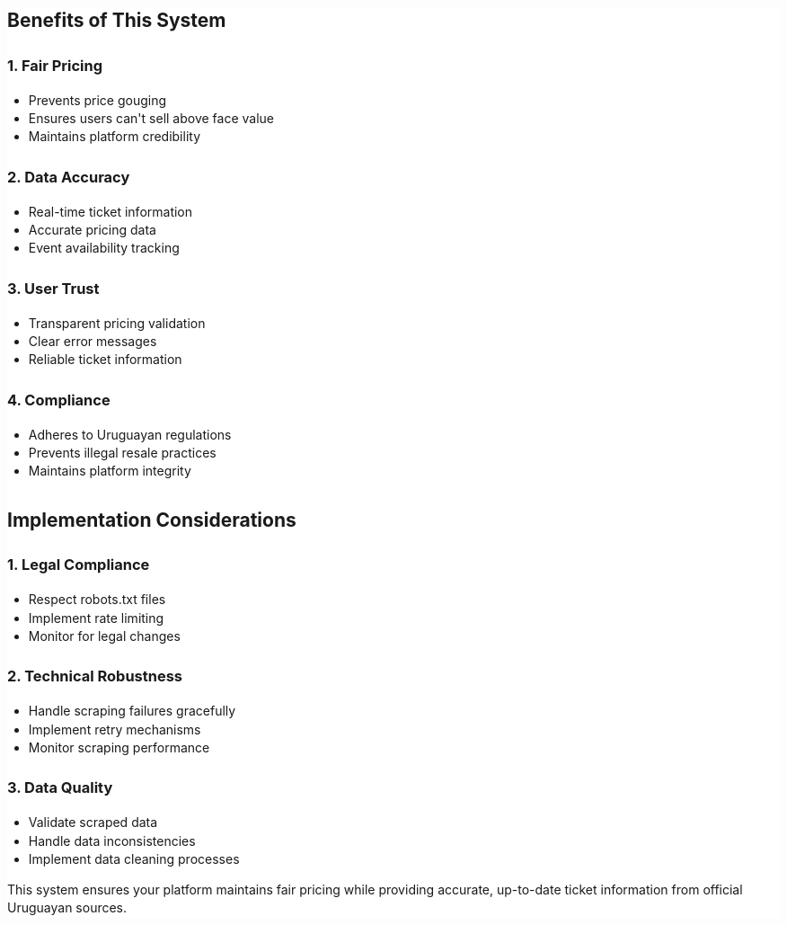 ## Benefits of This System

### 1. **Fair Pricing**
- Prevents price gouging
- Ensures users can't sell above face value
- Maintains platform credibility

### 2. **Data Accuracy**
- Real-time ticket information
- Accurate pricing data
- Event availability tracking

### 3. **User Trust**
- Transparent pricing validation
- Clear error messages
- Reliable ticket information

### 4. **Compliance**
- Adheres to Uruguayan regulations
- Prevents illegal resale practices
- Maintains platform integrity

## Implementation Considerations

### 1. **Legal Compliance**
- Respect robots.txt files
- Implement rate limiting
- Monitor for legal changes

### 2. **Technical Robustness**
- Handle scraping failures gracefully
- Implement retry mechanisms
- Monitor scraping performance

### 3. **Data Quality**
- Validate scraped data
- Handle data inconsistencies
- Implement data cleaning processes

This system ensures your platform maintains fair pricing while providing accurate, up-to-date ticket information from official Uruguayan sources. 